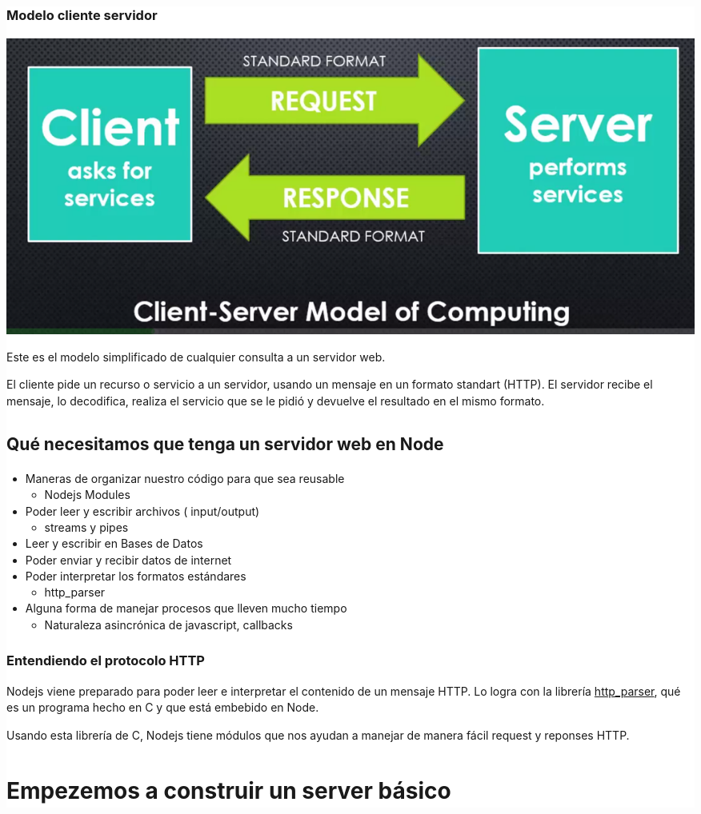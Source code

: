 ### Modelo cliente servidor

![client-server](/_src/assets/03-WebServer/csmodel.png)

Este es el modelo simplificado de cualquier consulta a un servidor web.

El cliente pide un recurso o servicio a un servidor, usando un mensaje en un formato standart (HTTP). El servidor recibe el mensaje, lo decodifica, realiza el servicio que se le pidió y devuelve el resultado en el mismo formato.

## Qué necesitamos que tenga un servidor web en Node

* Maneras de organizar nuestro código para que sea reusable
  * Nodejs Modules
* Poder leer y escribir archivos ( input/output)
  * streams y pipes
* Leer y escribir en Bases de Datos
* Poder enviar y recibir datos de internet
* Poder interpretar los formatos estándares
  * http_parser
* Alguna forma de manejar procesos que lleven mucho tiempo
  * Naturaleza asincrónica de javascript, callbacks

### Entendiendo el protocolo HTTP

Nodejs viene preparado para poder leer e interpretar el contenido de un mensaje HTTP. Lo logra con la librería [http_parser](https://github.com/nodejs/http-parser), qué es un programa hecho en C y que está embebido en Node.

Usando esta librería de C, Nodejs tiene módulos que nos ayudan a manejar de manera fácil request y reponses HTTP.

# Empezemos a construir un server básico
